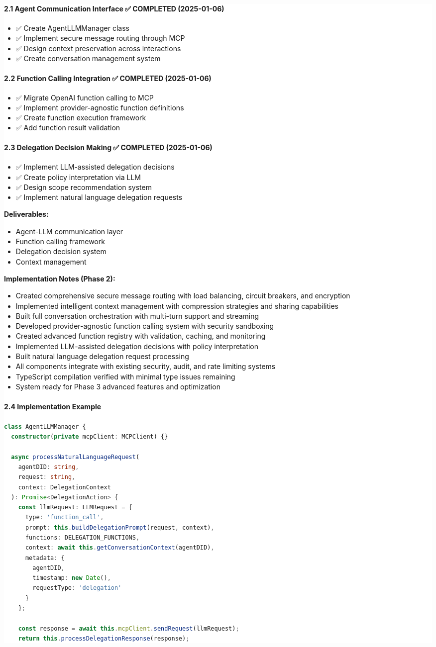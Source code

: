 #### 2.1 Agent Communication Interface ✅ COMPLETED (2025-01-06)
- ✅ Create AgentLLMManager class
- ✅ Implement secure message routing through MCP
- ✅ Design context preservation across interactions
- ✅ Create conversation management system

#### 2.2 Function Calling Integration ✅ COMPLETED (2025-01-06)
- ✅ Migrate OpenAI function calling to MCP
- ✅ Implement provider-agnostic function definitions
- ✅ Create function execution framework
- ✅ Add function result validation

#### 2.3 Delegation Decision Making ✅ COMPLETED (2025-01-06)
- ✅ Implement LLM-assisted delegation decisions
- ✅ Create policy interpretation via LLM
- ✅ Design scope recommendation system
- ✅ Implement natural language delegation requests

**Deliverables:**
- Agent-LLM communication layer
- Function calling framework
- Delegation decision system
- Context management

**Implementation Notes (Phase 2):**
- Created comprehensive secure message routing with load balancing, circuit breakers, and encryption
- Implemented intelligent context management with compression strategies and sharing capabilities
- Built full conversation orchestration with multi-turn support and streaming
- Developed provider-agnostic function calling system with security sandboxing
- Created advanced function registry with validation, caching, and monitoring
- Implemented LLM-assisted delegation decisions with policy interpretation
- Built natural language delegation request processing
- All components integrate with existing security, audit, and rate limiting systems
- TypeScript compilation verified with minimal type issues remaining
- System ready for Phase 3 advanced features and optimization

#### 2.4 Implementation Example

```typescript
class AgentLLMManager {
  constructor(private mcpClient: MCPClient) {}

  async processNaturalLanguageRequest(
    agentDID: string,
    request: string,
    context: DelegationContext
  ): Promise<DelegationAction> {
    const llmRequest: LLMRequest = {
      type: 'function_call',
      prompt: this.buildDelegationPrompt(request, context),
      functions: DELEGATION_FUNCTIONS,
      context: await this.getConversationContext(agentDID),
      metadata: {
        agentDID,
        timestamp: new Date(),
        requestType: 'delegation'
      }
    };

    const response = await this.mcpClient.sendRequest(llmRequest);
    return this.processDelegationResponse(response);
```